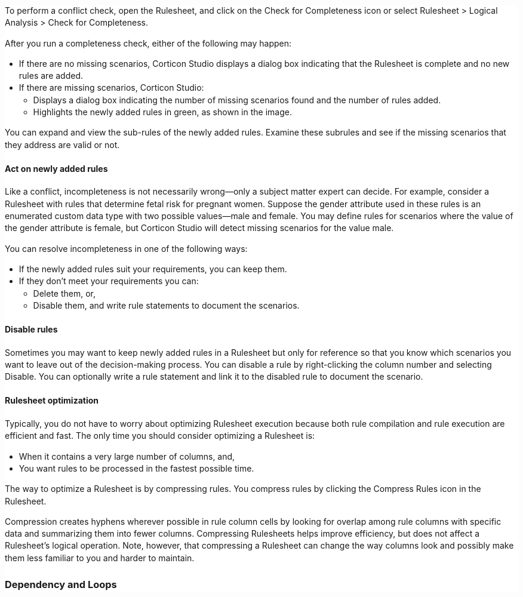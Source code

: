 To perform a conflict check, open the Rulesheet, and click on the Check for Completeness icon or select Rulesheet > Logical Analysis > Check for Completeness.


After you run a completeness check, either of the following may happen:

* If there are no missing scenarios, Corticon Studio displays a dialog box indicating that the Rulesheet is complete and no new rules are added.
* If there are missing scenarios, Corticon Studio:
  * Displays a dialog box indicating the number of missing scenarios found and the number of rules added.
  * Highlights the newly added rules in green, as shown in the image.

You can expand and view the sub-rules of the newly added rules. Examine these subrules and see if the missing scenarios that they address are valid or not.

#### Act on newly added rules

Like a conflict, incompleteness is not necessarily wrong—only a subject matter expert can decide. For example, consider a Rulesheet with rules that determine fetal risk for pregnant women. Suppose the gender attribute used in these rules is an enumerated custom data type with two possible values—male and female. You may define rules for scenarios where the value of the gender attribute is female, but Corticon Studio will detect missing scenarios for the value male.

You can resolve incompleteness in one of the following ways:

* If the newly added rules suit your requirements, you can keep them.
* If they don’t meet your requirements you can:
  * Delete them, or,
  * Disable them, and write rule statements to document the scenarios.

#### Disable rules


Sometimes you may want to keep newly added rules in a Rulesheet but only for reference so that you know which scenarios you want to leave out of the decision-making process. You can disable a rule by right-clicking the column number and selecting Disable. You can optionally write a rule statement and link it to the disabled rule to document the scenario.

#### Rulesheet optimization

Typically, you do not have to worry about optimizing Rulesheet execution because both rule compilation and rule execution are efficient and fast. The only time you should consider optimizing a Rulesheet is:

* When it contains a very large number of columns, and,
* You want rules to be processed in the fastest possible time.

The way to optimize a Rulesheet is by compressing rules. You compress rules by clicking the Compress Rules icon in the Rulesheet.

Compression creates hyphens wherever possible in rule column cells by looking for overlap among rule columns with specific data and summarizing them into fewer columns. Compressing Rulesheets helps improve efficiency, but does not affect a Rulesheet’s logical operation. Note, however, that compressing a Rulesheet can change the way columns look and possibly make them less familiar to you and harder to maintain.

### Dependency and Loops
